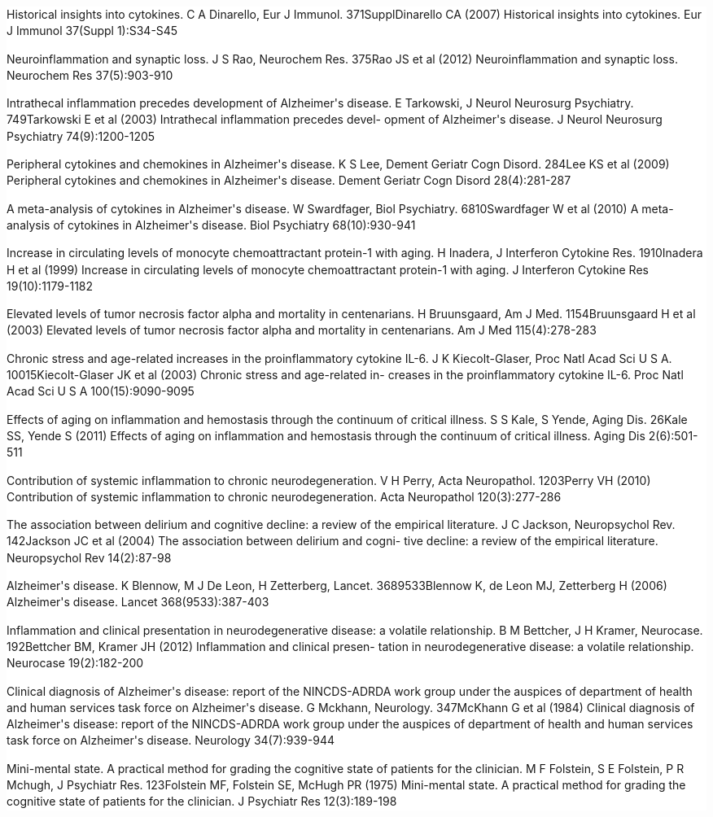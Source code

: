 Historical insights into cytokines. C A Dinarello, Eur J Immunol. 371SupplDinarello CA (2007) Historical insights into cytokines. Eur J Immunol 37(Suppl 1):S34-S45

Neuroinflammation and synaptic loss. J S Rao, Neurochem Res. 375Rao JS et al (2012) Neuroinflammation and synaptic loss. Neurochem Res 37(5):903-910

Intrathecal inflammation precedes development of Alzheimer's disease. E Tarkowski, J Neurol Neurosurg Psychiatry. 749Tarkowski E et al (2003) Intrathecal inflammation precedes devel- opment of Alzheimer's disease. J Neurol Neurosurg Psychiatry 74(9):1200-1205

Peripheral cytokines and chemokines in Alzheimer's disease. K S Lee, Dement Geriatr Cogn Disord. 284Lee KS et al (2009) Peripheral cytokines and chemokines in Alzheimer's disease. Dement Geriatr Cogn Disord 28(4):281-287

A meta-analysis of cytokines in Alzheimer's disease. W Swardfager, Biol Psychiatry. 6810Swardfager W et al (2010) A meta-analysis of cytokines in Alzheimer's disease. Biol Psychiatry 68(10):930-941

Increase in circulating levels of monocyte chemoattractant protein-1 with aging. H Inadera, J Interferon Cytokine Res. 1910Inadera H et al (1999) Increase in circulating levels of monocyte chemoattractant protein-1 with aging. J Interferon Cytokine Res 19(10):1179-1182

Elevated levels of tumor necrosis factor alpha and mortality in centenarians. H Bruunsgaard, Am J Med. 1154Bruunsgaard H et al (2003) Elevated levels of tumor necrosis factor alpha and mortality in centenarians. Am J Med 115(4):278-283

Chronic stress and age-related increases in the proinflammatory cytokine IL-6. J K Kiecolt-Glaser, Proc Natl Acad Sci U S A. 10015Kiecolt-Glaser JK et al (2003) Chronic stress and age-related in- creases in the proinflammatory cytokine IL-6. Proc Natl Acad Sci U S A 100(15):9090-9095

Effects of aging on inflammation and hemostasis through the continuum of critical illness. S S Kale, S Yende, Aging Dis. 26Kale SS, Yende S (2011) Effects of aging on inflammation and hemostasis through the continuum of critical illness. Aging Dis 2(6):501-511

Contribution of systemic inflammation to chronic neurodegeneration. V H Perry, Acta Neuropathol. 1203Perry VH (2010) Contribution of systemic inflammation to chronic neurodegeneration. Acta Neuropathol 120(3):277-286

The association between delirium and cognitive decline: a review of the empirical literature. J C Jackson, Neuropsychol Rev. 142Jackson JC et al (2004) The association between delirium and cogni- tive decline: a review of the empirical literature. Neuropsychol Rev 14(2):87-98

Alzheimer's disease. K Blennow, M J De Leon, H Zetterberg, Lancet. 3689533Blennow K, de Leon MJ, Zetterberg H (2006) Alzheimer's disease. Lancet 368(9533):387-403

Inflammation and clinical presentation in neurodegenerative disease: a volatile relationship. B M Bettcher, J H Kramer, Neurocase. 192Bettcher BM, Kramer JH (2012) Inflammation and clinical presen- tation in neurodegenerative disease: a volatile relationship. Neurocase 19(2):182-200

Clinical diagnosis of Alzheimer's disease: report of the NINCDS-ADRDA work group under the auspices of department of health and human services task force on Alzheimer's disease. G Mckhann, Neurology. 347McKhann G et al (1984) Clinical diagnosis of Alzheimer's disease: report of the NINCDS-ADRDA work group under the auspices of department of health and human services task force on Alzheimer's disease. Neurology 34(7):939-944

Mini-mental state. A practical method for grading the cognitive state of patients for the clinician. M F Folstein, S E Folstein, P R Mchugh, J Psychiatr Res. 123Folstein MF, Folstein SE, McHugh PR (1975) Mini-mental state. A practical method for grading the cognitive state of patients for the clinician. J Psychiatr Res 12(3):189-198
